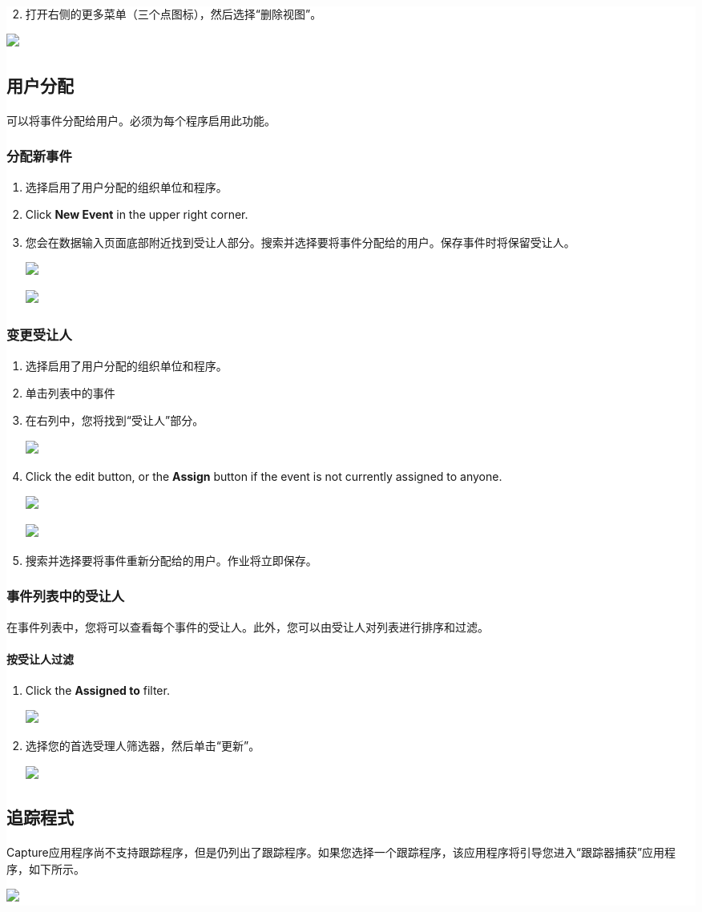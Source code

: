 2. 打开右侧的更多菜单（三个点图标），然后选择“删除视图”。

![](resources/images/capture_app/view_delete.png)

## 用户分配

 

可以将事件分配给用户。必须为每个程序启用此功能。

### 分配新事件

 

1. 选择启用了用户分配的组织单位和程序。

2. Click **New Event** in the upper right corner.

3. 您会在数据输入页面底部附近找到受让人部分。搜索并选择要将事件分配给的用户。保存事件时将保留受让人。

    ![](resources/images/capture_app/user_assignment_new.png)

    ![](resources/images/capture_app/user_assignment_new_filled.png)

### 变更受让人

 

1. 选择启用了用户分配的组织单位和程序。

2. 单击列表中的事件

3. 在右列中，您将找到“受让人”部分。

    ![](resources/images/capture_app/user_assignment_edit.png)

4. Click the edit button, or the **Assign** button if the event is not currently assigned to anyone.

    ![](resources/images/capture_app/user_assignment_edit_button.png)

    ![](resources/images/capture_app/user_assignment_edit_add.png)

5. 搜索并选择要将事件重新分配给的用户。作业将立即保存。

### 事件列表中的受让人

 

在事件列表中，您将可以查看每个事件的受让人。此外，您可以由受让人对列表进行排序和过滤。

#### 按受让人过滤

1. Click the **Assigned to** filter.

    ![](resources/images/capture_app/user_assignment_event_list.png)

2. 选择您的首选受理人筛选器，然后单击“更新”。

    ![](resources/images/capture_app/user_assignment_event_list_options.png)

## 追踪程式

 

Capture应用程序尚不支持跟踪程序，但是仍列出了跟踪程序。如果您选择一个跟踪程序，该应用程序将引导您进入“跟踪器捕获”应用程序，如下所示。

![](resources/images/capture_app/tracker_program.png)
